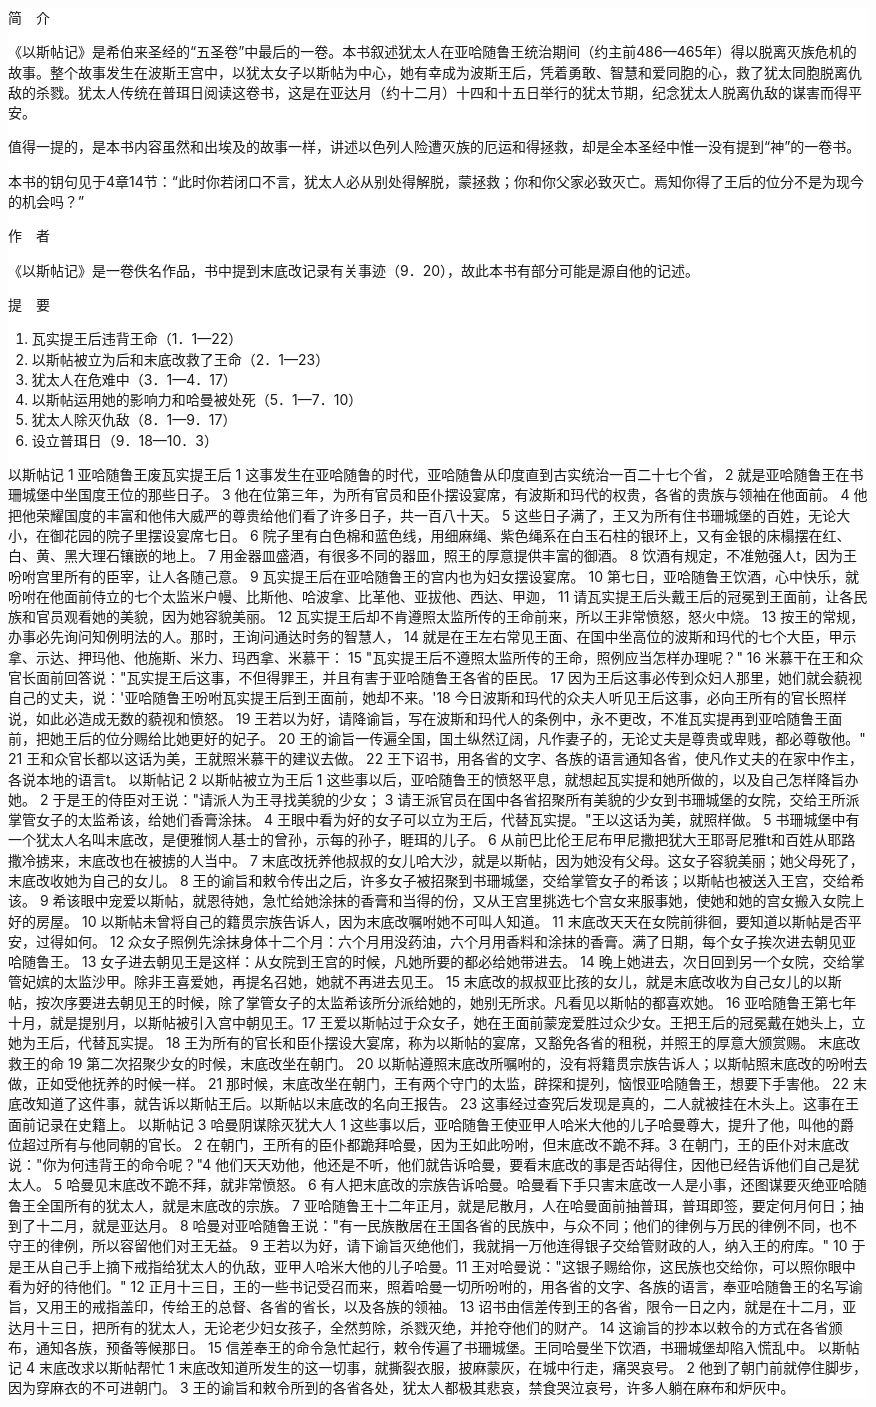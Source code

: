 简　介

《以斯帖记》是希伯来圣经的“五圣卷”中最后的一卷。本书叙述犹太人在亚哈随鲁王统治期间（约主前486—465年）得以脱离灭族危机的故事。整个故事发生在波斯王宫中，以犹太女子以斯帖为中心，她有幸成为波斯王后，凭着勇敢、智慧和爱同胞的心，救了犹太同胞脱离仇敌的杀戮。犹太人传统在普珥日阅读这卷书，这是在亚达月（约十二月）十四和十五日举行的犹太节期，纪念犹太人脱离仇敌的谋害而得平安。

值得一提的，是本书内容虽然和出埃及的故事一样，讲述以色列人险遭灭族的厄运和得拯救，却是全本圣经中惟一没有提到“神”的一卷书。

本书的钥句见于4章14节：“此时你若闭口不言，犹太人必从别处得解脱，蒙拯救；你和你父家必致灭亡。焉知你得了王后的位分不是为现今的机会吗？”

作　者

《以斯帖记》是一卷佚名作品，书中提到末底改记录有关事迹（9．20），故此本书有部分可能是源自他的记述。

提　要

1. 瓦实提王后违背王命（1．1—22）
2. 以斯帖被立为后和末底改救了王命（2．1—23）
3. 犹太人在危难中（3．1—4．17）
4. 以斯帖运用她的影响力和哈曼被处死（5．1—7．10）
5. 犹太人除灭仇敌（8．1—9．17）
6. 设立普珥日（9．18—10．3）

以斯帖记 1
亚哈随鲁王废瓦实提王后
1 这事发生在亚哈随鲁的时代，亚哈随鲁从印度直到古实统治一百二十七个省， 2 就是亚哈随鲁王在书珊城堡中坐国度王位的那些日子。 3 他在位第三年，为所有官员和臣仆摆设宴席，有波斯和玛代的权贵，各省的贵族与领袖在他面前。 4 他把他荣耀国度的丰富和他伟大威严的尊贵给他们看了许多日子，共一百八十天。 5 这些日子满了，王又为所有住书珊城堡的百姓，无论大小，在御花园的院子里摆设宴席七日。 6 院子里有白色棉和蓝色线，用细麻绳、紫色绳系在白玉石柱的银环上，又有金银的床榻摆在红、白、黄、黑大理石镶嵌的地上。 7 用金器皿盛酒，有很多不同的器皿，照王的厚意提供丰富的御酒。 8 饮酒有规定，不准勉强人t，因为王吩咐宫里所有的臣宰，让人各随己意。 9 瓦实提王后在亚哈随鲁王的宫内也为妇女摆设宴席。
10 第七日，亚哈随鲁王饮酒，心中快乐，就吩咐在他面前侍立的七个太监米户幔、比斯他、哈波拿、比革他、亚拔他、西达、甲迦， 11 请瓦实提王后头戴王后的冠冕到王面前，让各民族和官员观看她的美貌，因为她容貌美丽。 12 瓦实提王后却不肯遵照太监所传的王命前来，所以王非常愤怒，怒火中烧。
13 按王的常规，办事必先询问知例明法的人。那时，王询问通达时务的智慧人， 14 就是在王左右常见王面、在国中坐高位的波斯和玛代的七个大臣，甲示拿、示达、押玛他、他施斯、米力、玛西拿、米慕干： 15 "瓦实提王后不遵照太监所传的王命，照例应当怎样办理呢？" 16 米慕干在王和众官长面前回答说："瓦实提王后这事，不但得罪王，并且有害于亚哈随鲁王各省的臣民。 17 因为王后这事必传到众妇人那里，她们就会藐视自己的丈夫，说：'亚哈随鲁王吩咐瓦实提王后到王面前，她却不来。'18 今日波斯和玛代的众夫人听见王后这事，必向王所有的官长照样说，如此必造成无数的藐视和愤怒。 19 王若以为好，请降谕旨，写在波斯和玛代人的条例中，永不更改，不准瓦实提再到亚哈随鲁王面前，把她王后的位分赐给比她更好的妃子。 20 王的谕旨一传遍全国，国土纵然辽阔，凡作妻子的，无论丈夫是尊贵或卑贱，都必尊敬他。" 21 王和众官长都以这话为美，王就照米慕干的建议去做。 22 王下诏书，用各省的文字、各族的语言通知各省，使凡作丈夫的在家中作主，各说本地的语言t。
以斯帖记 2
以斯帖被立为王后
1 这些事以后，亚哈随鲁王的愤怒平息，就想起瓦实提和她所做的，以及自己怎样降旨办她。 2 于是王的侍臣对王说："请派人为王寻找美貌的少女； 3 请王派官员在国中各省招聚所有美貌的少女到书珊城堡的女院，交给王所派掌管女子的太监希该，给她们香膏涂抹。 4 王眼中看为好的女子可以立为王后，代替瓦实提。"王以这话为美，就照样做。
5  书珊城堡中有一个犹太人名叫末底改，是便雅悯人基士的曾孙，示每的孙子，睚珥的儿子。 6 从前巴比伦王尼布甲尼撒把犹大王耶哥尼雅t和百姓从耶路撒冷掳来，末底改也在被掳的人当中。 7 末底改抚养他叔叔的女儿哈大沙，就是以斯帖，因为她没有父母。这女子容貌美丽；她父母死了，末底改收她为自己的女儿。 8 王的谕旨和敕令传出之后，许多女子被招聚到书珊城堡，交给掌管女子的希该；以斯帖也被送入王宫，交给希该。 9 希该眼中宠爱以斯帖，就恩待她，急忙给她涂抹的香膏和当得的份，又从王宫里挑选七个宫女来服事她，使她和她的宫女搬入女院上好的房屋。 10 以斯帖未曾将自己的籍贯宗族告诉人，因为末底改嘱咐她不可叫人知道。 11 末底改天天在女院前徘徊，要知道以斯帖是否平安，过得如何。
12 众女子照例先涂抹身体十二个月：六个月用没药油，六个月用香料和涂抹的香膏。满了日期，每个女子挨次进去朝见亚哈随鲁王。 13 女子进去朝见王是这样：从女院到王宫的时候，凡她所要的都必给她带进去。 14 晚上她进去，次日回到另一个女院，交给掌管妃嫔的太监沙甲。除非王喜爱她，再提名召她，她就不再进去见王。
15  末底改的叔叔亚比孩的女儿，就是末底改收为自己女儿的以斯帖，按次序要进去朝见王的时候，除了掌管女子的太监希该所分派给她的，她别无所求。凡看见以斯帖的都喜欢她。 16 亚哈随鲁王第七年十月，就是提别月，以斯帖被引入宫中朝见王。17 王爱以斯帖过于众女子，她在王面前蒙宠爱胜过众少女。王把王后的冠冕戴在她头上，立她为王后，代替瓦实提。 18 王为所有的官长和臣仆摆设大宴席，称为以斯帖的宴席，又豁免各省的租税，并照王的厚意大颁赏赐。
末底改救王的命
19 第二次招聚少女的时候，末底改坐在朝门。 20 以斯帖遵照末底改所嘱咐的，没有将籍贯宗族告诉人；以斯帖照末底改的吩咐去做，正如受他抚养的时候一样。 21 那时候，末底改坐在朝门，王有两个守门的太监，辟探和提列，恼恨亚哈随鲁王，想要下手害他。 22 末底改知道了这件事，就告诉以斯帖王后。以斯帖以末底改的名向王报告。 23 这事经过查究后发现是真的，二人就被挂在木头上。这事在王面前记录在史籍上。
以斯帖记 3
哈曼阴谋除灭犹大人
1 这些事以后，亚哈随鲁王使亚甲人哈米大他的儿子哈曼尊大，提升了他，叫他的爵位超过所有与他同朝的官长。 2 在朝门，王所有的臣仆都跪拜哈曼，因为王如此吩咐，但末底改不跪不拜。3 在朝门，王的臣仆对末底改说："你为何违背王的命令呢？"4 他们天天劝他，他还是不听，他们就告诉哈曼，要看末底改的事是否站得住，因他已经告诉他们自己是犹太人。 5 哈曼见末底改不跪不拜，就非常愤怒。 6 有人把末底改的宗族告诉哈曼。哈曼看下手只害末底改一人是小事，还图谋要灭绝亚哈随鲁王全国所有的犹太人，就是末底改的宗族。
7  亚哈随鲁王十二年正月，就是尼散月，人在哈曼面前抽普珥，普珥即签，要定何月何日；抽到了十二月，就是亚达月。 8 哈曼对亚哈随鲁王说："有一民族散居在王国各省的民族中，与众不同；他们的律例与万民的律例不同，也不守王的律例，所以容留他们对王无益。 9 王若以为好，请下谕旨灭绝他们，我就捐一万他连得银子交给管财政的人，纳入王的府库。" 10 于是王从自己手上摘下戒指给犹太人的仇敌，亚甲人哈米大他的儿子哈曼。11 王对哈曼说："这银子赐给你，这民族也交给你，可以照你眼中看为好的待他们。"
12 正月十三日，王的一些书记受召而来，照着哈曼一切所吩咐的，用各省的文字、各族的语言，奉亚哈随鲁王的名写谕旨，又用王的戒指盖印，传给王的总督、各省的省长，以及各族的领袖。 13 诏书由信差传到王的各省，限令一日之内，就是在十二月，亚达月十三日，把所有的犹太人，无论老少妇女孩子，全然剪除，杀戮灭绝，并抢夺他们的财产。 14 这谕旨的抄本以敕令的方式在各省颁布，通知各族，预备等候那日。 15 信差奉王的命令急忙起行，敕令传遍了书珊城堡。王同哈曼坐下饮酒，书珊城堡却陷入慌乱中。
以斯帖记 4
末底改求以斯帖帮忙
1  末底改知道所发生的这一切事，就撕裂衣服，披麻蒙灰，在城中行走，痛哭哀号。 2 他到了朝门前就停住脚步，因为穿麻衣的不可进朝门。 3 王的谕旨和敕令所到的各省各处，犹太人都极其悲哀，禁食哭泣哀号，许多人躺在麻布和炉灰中。